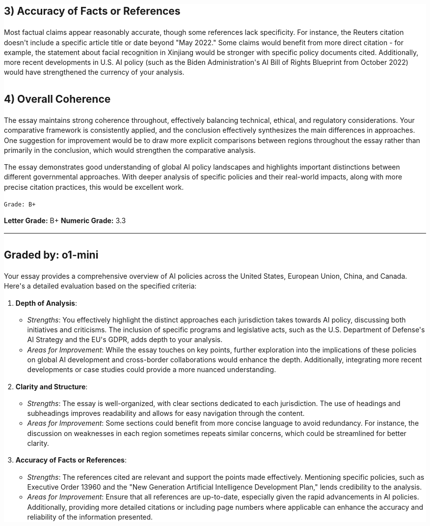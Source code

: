 ## 3) Accuracy of Facts or References
Most factual claims appear reasonably accurate, though some references lack specificity. For instance, the Reuters citation doesn't include a specific article title or date beyond "May 2022." Some claims would benefit from more direct citation - for example, the statement about facial recognition in Xinjiang would be stronger with specific policy documents cited. Additionally, more recent developments in U.S. AI policy (such as the Biden Administration's AI Bill of Rights Blueprint from October 2022) would have strengthened the currency of your analysis.

## 4) Overall Coherence
The essay maintains strong coherence throughout, effectively balancing technical, ethical, and regulatory considerations. Your comparative framework is consistently applied, and the conclusion effectively synthesizes the main differences in approaches. One suggestion for improvement would be to draw more explicit comparisons between regions throughout the essay rather than primarily in the conclusion, which would strengthen the comparative analysis.

The essay demonstrates good understanding of global AI policy landscapes and highlights important distinctions between different governmental approaches. With deeper analysis of specific policies and their real-world impacts, along with more precise citation practices, this would be excellent work.

```
Grade: B+
```

**Letter Grade:** B+
**Numeric Grade:** 3.3

---

## Graded by: o1-mini

Your essay provides a comprehensive overview of AI policies across the United States, European Union, China, and Canada. Here's a detailed evaluation based on the specified criteria:

1. **Depth of Analysis**:
   - *Strengths*: You effectively highlight the distinct approaches each jurisdiction takes towards AI policy, discussing both initiatives and criticisms. The inclusion of specific programs and legislative acts, such as the U.S. Department of Defense's AI Strategy and the EU's GDPR, adds depth to your analysis.
   - *Areas for Improvement*: While the essay touches on key points, further exploration into the implications of these policies on global AI development and cross-border collaborations would enhance the depth. Additionally, integrating more recent developments or case studies could provide a more nuanced understanding.

2. **Clarity and Structure**:
   - *Strengths*: The essay is well-organized, with clear sections dedicated to each jurisdiction. The use of headings and subheadings improves readability and allows for easy navigation through the content.
   - *Areas for Improvement*: Some sections could benefit from more concise language to avoid redundancy. For instance, the discussion on weaknesses in each region sometimes repeats similar concerns, which could be streamlined for better clarity.

3. **Accuracy of Facts or References**:
   - *Strengths*: The references cited are relevant and support the points made effectively. Mentioning specific policies, such as Executive Order 13960 and the "New Generation Artificial Intelligence Development Plan," lends credibility to the analysis.
   - *Areas for Improvement*: Ensure that all references are up-to-date, especially given the rapid advancements in AI policies. Additionally, providing more detailed citations or including page numbers where applicable can enhance the accuracy and reliability of the information presented.
